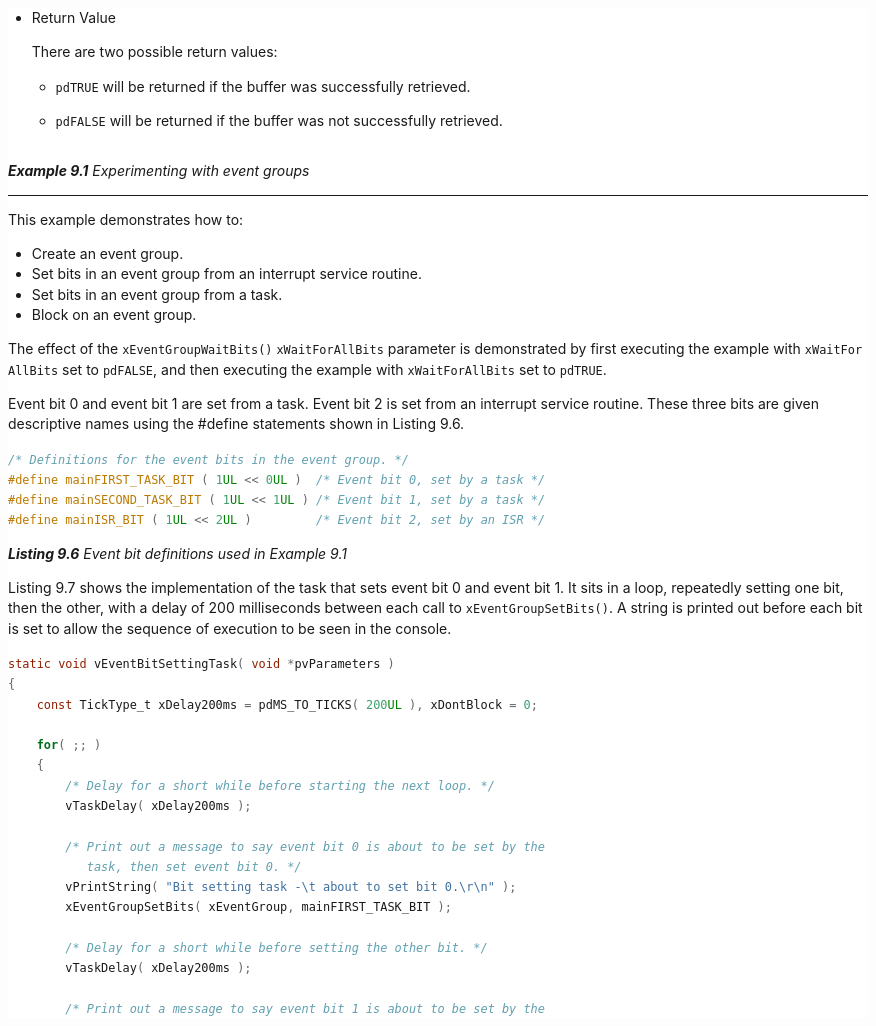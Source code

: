 - Return Value

  There are two possible return values:

  - `pdTRUE` will be returned if the buffer was successfully retrieved.

  - `pdFALSE` will be returned if the buffer was not successfully retrieved.

<a name="example9.1" title="Example 9.1 Experimenting with event groups"></a>
---
***Example 9.1*** *Experimenting with event groups*

---

This example demonstrates how to:

- Create an event group.
- Set bits in an event group from an interrupt service routine.
- Set bits in an event group from a task.
- Block on an event group.

The effect of the `xEventGroupWaitBits()` `xWaitForAllBits` parameter is
demonstrated by first executing the example with `xWaitForAllBits` set to
`pdFALSE`, and then executing the example with `xWaitForAllBits` set to
`pdTRUE`.

Event bit 0 and event bit 1 are set from a task. Event bit 2 is set from
an interrupt service routine. These three bits are given descriptive
names using the \#define statements shown in Listing 9.6.


<a name="list9.6" title="Listing 9.6 Event bit definitions used in Example 9.1"></a>

```c
/* Definitions for the event bits in the event group. */
#define mainFIRST_TASK_BIT ( 1UL << 0UL )  /* Event bit 0, set by a task */
#define mainSECOND_TASK_BIT ( 1UL << 1UL ) /* Event bit 1, set by a task */
#define mainISR_BIT ( 1UL << 2UL )         /* Event bit 2, set by an ISR */
```
***Listing 9.6*** *Event bit definitions used in Example 9.1*


Listing 9.7 shows the implementation of the task that sets event bit 0
and event bit 1. It sits in a loop, repeatedly setting one bit, then the
other, with a delay of 200 milliseconds between each call to
`xEventGroupSetBits()`. A string is printed out before each bit is set to
allow the sequence of execution to be seen in the console.


<a name="list9.7" title="Listing 9.7 The task that sets two bits in the event group in Example 9.1"></a>

```c
static void vEventBitSettingTask( void *pvParameters )
{
    const TickType_t xDelay200ms = pdMS_TO_TICKS( 200UL ), xDontBlock = 0;

    for( ;; )
    {
        /* Delay for a short while before starting the next loop. */
        vTaskDelay( xDelay200ms );

        /* Print out a message to say event bit 0 is about to be set by the
           task, then set event bit 0. */
        vPrintString( "Bit setting task -\t about to set bit 0.\r\n" );
        xEventGroupSetBits( xEventGroup, mainFIRST_TASK_BIT );

        /* Delay for a short while before setting the other bit. */
        vTaskDelay( xDelay200ms );

        /* Print out a message to say event bit 1 is about to be set by the
```